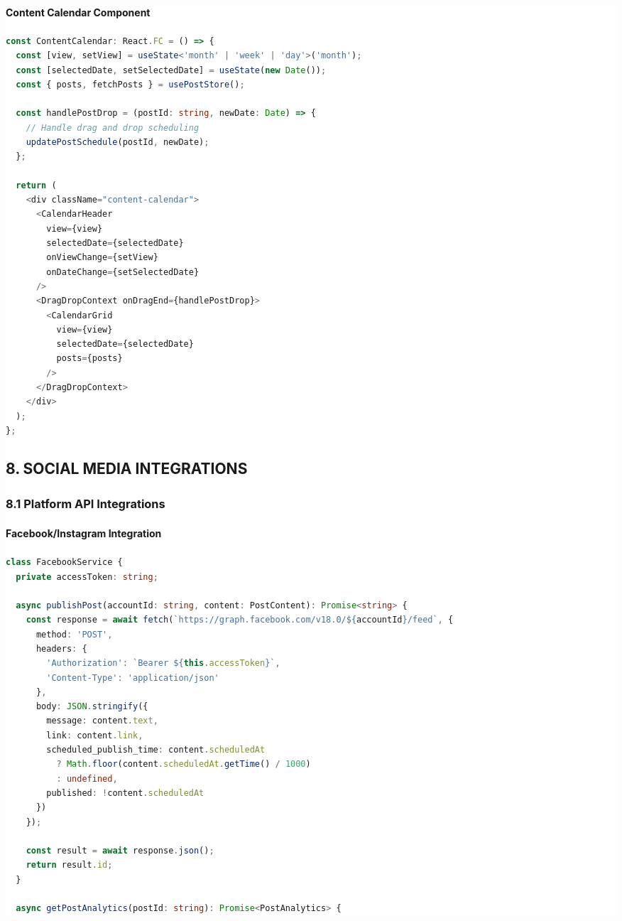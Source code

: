 #### Content Calendar Component
```typescript
const ContentCalendar: React.FC = () => {
  const [view, setView] = useState<'month' | 'week' | 'day'>('month');
  const [selectedDate, setSelectedDate] = useState(new Date());
  const { posts, fetchPosts } = usePostStore();

  const handlePostDrop = (postId: string, newDate: Date) => {
    // Handle drag and drop scheduling
    updatePostSchedule(postId, newDate);
  };

  return (
    <div className="content-calendar">
      <CalendarHeader 
        view={view}
        selectedDate={selectedDate}
        onViewChange={setView}
        onDateChange={setSelectedDate}
      />
      <DragDropContext onDragEnd={handlePostDrop}>
        <CalendarGrid 
          view={view}
          selectedDate={selectedDate}
          posts={posts}
        />
      </DragDropContext>
    </div>
  );
};
```

## 8. SOCIAL MEDIA INTEGRATIONS

### 8.1 Platform API Integrations

#### Facebook/Instagram Integration
```typescript
class FacebookService {
  private accessToken: string;
  
  async publishPost(accountId: string, content: PostContent): Promise<string> {
    const response = await fetch(`https://graph.facebook.com/v18.0/${accountId}/feed`, {
      method: 'POST',
      headers: {
        'Authorization': `Bearer ${this.accessToken}`,
        'Content-Type': 'application/json'
      },
      body: JSON.stringify({
        message: content.text,
        link: content.link,
        scheduled_publish_time: content.scheduledAt 
          ? Math.floor(content.scheduledAt.getTime() / 1000) 
          : undefined,
        published: !content.scheduledAt
      })
    });
    
    const result = await response.json();
    return result.id;
  }
  
  async getPostAnalytics(postId: string): Promise<PostAnalytics> {
```